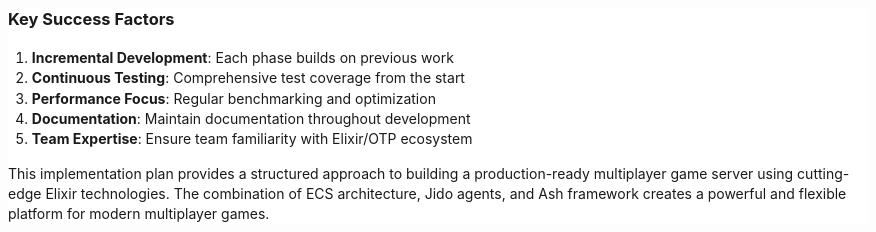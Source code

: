 ### Key Success Factors
1. **Incremental Development**: Each phase builds on previous work
2. **Continuous Testing**: Comprehensive test coverage from the start
3. **Performance Focus**: Regular benchmarking and optimization
4. **Documentation**: Maintain documentation throughout development
5. **Team Expertise**: Ensure team familiarity with Elixir/OTP ecosystem

This implementation plan provides a structured approach to building a production-ready multiplayer game server using cutting-edge Elixir technologies. The combination of ECS architecture, Jido agents, and Ash framework creates a powerful and flexible platform for modern multiplayer games.
